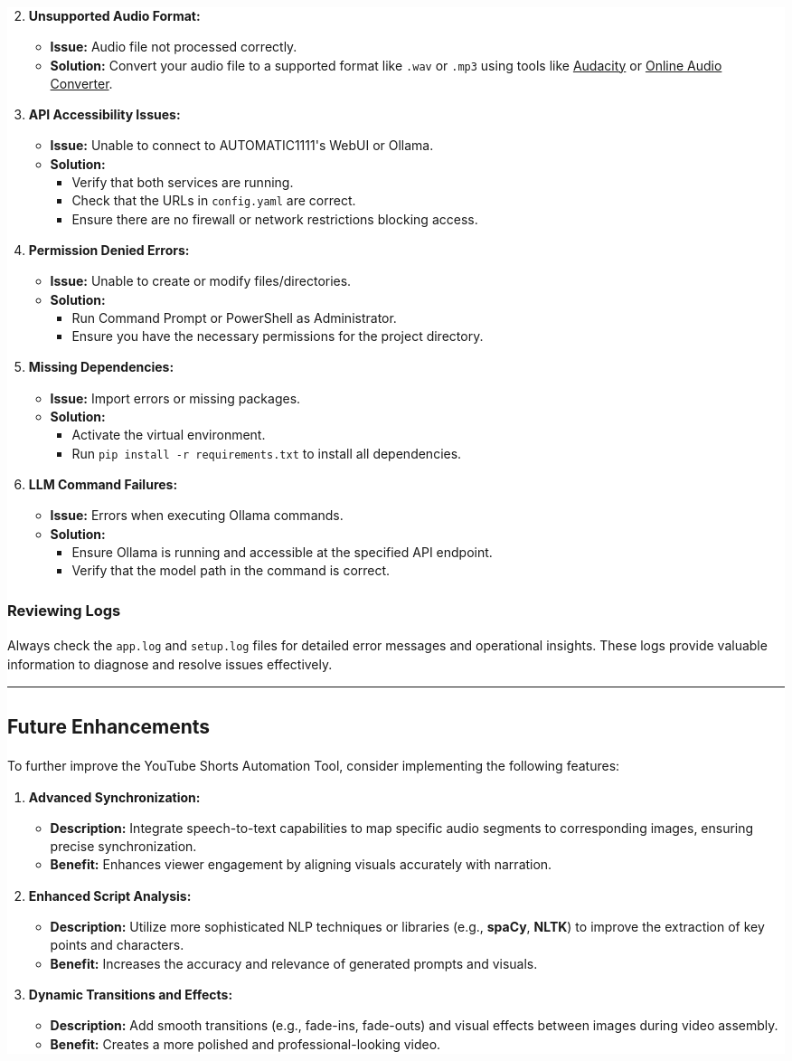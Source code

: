 2. **Unsupported Audio Format:**
   - **Issue:** Audio file not processed correctly.
   - **Solution:** Convert your audio file to a supported format like `.wav` or `.mp3` using tools like [Audacity](https://www.audacityteam.org/) or [Online Audio Converter](https://online-audio-converter.com/).

3. **API Accessibility Issues:**
   - **Issue:** Unable to connect to AUTOMATIC1111's WebUI or Ollama.
   - **Solution:**
     - Verify that both services are running.
     - Check that the URLs in `config.yaml` are correct.
     - Ensure there are no firewall or network restrictions blocking access.

4. **Permission Denied Errors:**
   - **Issue:** Unable to create or modify files/directories.
   - **Solution:**
     - Run Command Prompt or PowerShell as Administrator.
     - Ensure you have the necessary permissions for the project directory.

5. **Missing Dependencies:**
   - **Issue:** Import errors or missing packages.
   - **Solution:**
     - Activate the virtual environment.
     - Run `pip install -r requirements.txt` to install all dependencies.

6. **LLM Command Failures:**
   - **Issue:** Errors when executing Ollama commands.
   - **Solution:**
     - Ensure Ollama is running and accessible at the specified API endpoint.
     - Verify that the model path in the command is correct.

### Reviewing Logs

Always check the `app.log` and `setup.log` files for detailed error messages and operational insights. These logs provide valuable information to diagnose and resolve issues effectively.

---

## Future Enhancements

To further improve the YouTube Shorts Automation Tool, consider implementing the following features:

1. **Advanced Synchronization:**
   - **Description:** Integrate speech-to-text capabilities to map specific audio segments to corresponding images, ensuring precise synchronization.
   - **Benefit:** Enhances viewer engagement by aligning visuals accurately with narration.

2. **Enhanced Script Analysis:**
   - **Description:** Utilize more sophisticated NLP techniques or libraries (e.g., **spaCy**, **NLTK**) to improve the extraction of key points and characters.
   - **Benefit:** Increases the accuracy and relevance of generated prompts and visuals.

3. **Dynamic Transitions and Effects:**
   - **Description:** Add smooth transitions (e.g., fade-ins, fade-outs) and visual effects between images during video assembly.
   - **Benefit:** Creates a more polished and professional-looking video.
